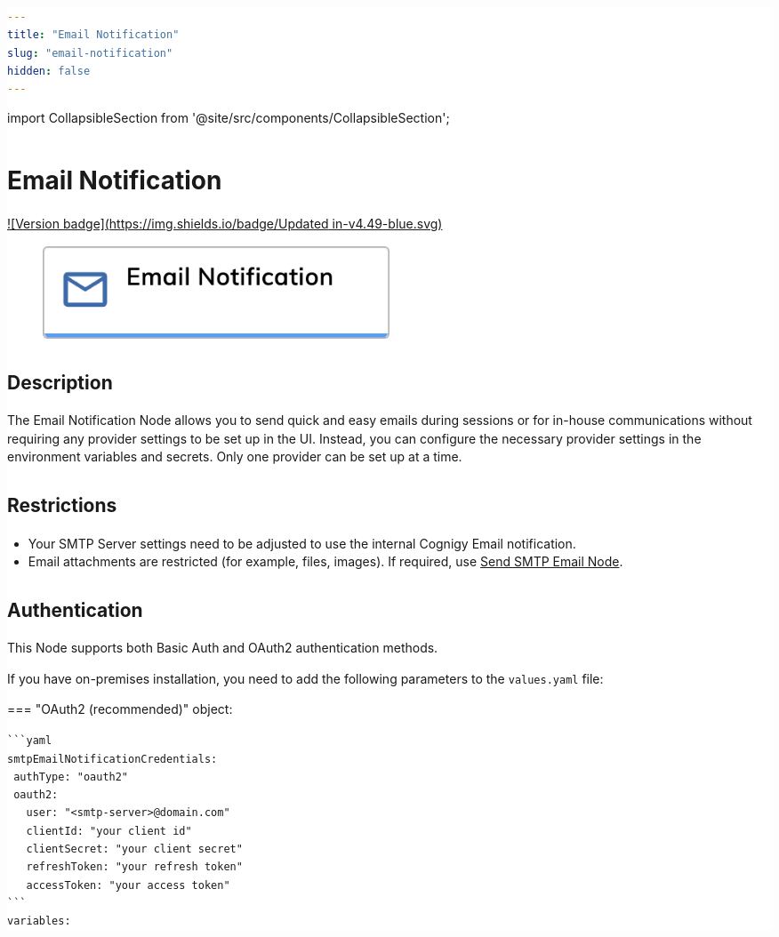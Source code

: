 ```yaml
---
title: "Email Notification"
slug: "email-notification"
hidden: false
---
```

import CollapsibleSection from '@site/src/components/CollapsibleSection';

# Email Notification

[![Version badge](https://img.shields.io/badge/Updated in-v4.49-blue.svg)](../../../../release-notes/4.49.md)

<figure>
  <img class="image-center" src="../../../../../static/img/_assets/ai/build/node-reference/email-notification.png" width="50%" />
</figure>

## Description

The Email Notification Node allows you to send quick and easy emails during sessions or for in-house communications without requiring any provider settings to be set up in the UI. Instead, you can configure the necessary provider settings in the environment variables and secrets. Only one provider can be set up at a time. 

## Restrictions

-  Your SMTP Server settings need to be adjusted to use the internal Cognigy Email notification.
-  Email attachments are restricted (for example, files, images). If required, use [Send SMTP Email Node](send-smtp-email.md).

## Authentication

This Node supports both Basic Auth and OAuth2 authentication methods.

If you have on-premises installation, you need to add the following parameters to the `values.yaml` file:

=== "OAuth2 (recommended)"
    object:
    
    ```yaml
    smtpEmailNotificationCredentials:
     authType: "oauth2"
     oauth2:
       user: "<smtp-server>@domain.com"
       clientId: "your client id"
       clientSecret: "your client secret"
       refreshToken: "your refresh token"
       accessToken: "your access token"
    ```
    variables:
    